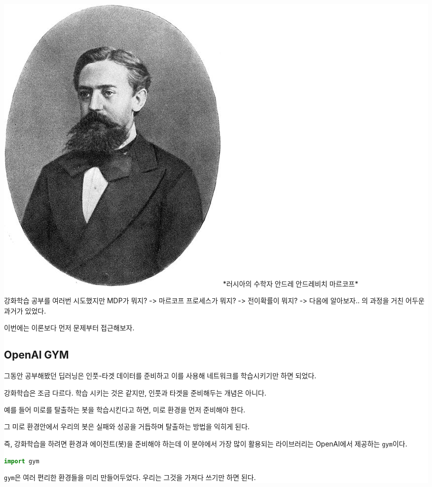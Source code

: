 <img src='/assets/materials/20181118/AAMarkov.jpg' />
*러시아의 수학자 안드레 안드레비치 마르코프*

강화학습 공부를 여러번 시도했지만 MDP가 뭐지? -> 마르코프 프로세스가 뭐지? -> 전이확률이 뭐지? -> 다음에 알아보자..
의 과정을 거친 어두운 과거가 있었다.

이번에는 이론보다 먼저 문제부터 접근해보자.

## OpenAI GYM

그동안 공부해봤던 딥러닝은 인풋-타겟 데이터를 준비하고 이를 사용해 네트워크를 학습시키기만 하면 되었다.  

강화학습은 조금 다르다. 학습 시키는 것은 같지만, 인풋과 타겟을 준비해두는 개념은 아니다.  

예를 들어 미로를 탈출하는 봇을 학습시킨다고 하면, 미로 환경을 먼저 준비해야 한다.   

그 미로 환경안에서 우리의 봇은 실패와 성공을 거듭하며 탈출하는 방법을 익히게 된다.  

즉, 강화학습을 하려면 환경과 에이전트(봇)을 준비해야 하는데 이 분야에서 가장 많이 활용되는 라이브러리는 OpenAI에서 제공하는 `gym`이다. 


```python
import gym
```

`gym`은 여러 편리한 환경들을 미리 만들어두었다. 우리는 그것을 가져다 쓰기만 하면 된다.  
